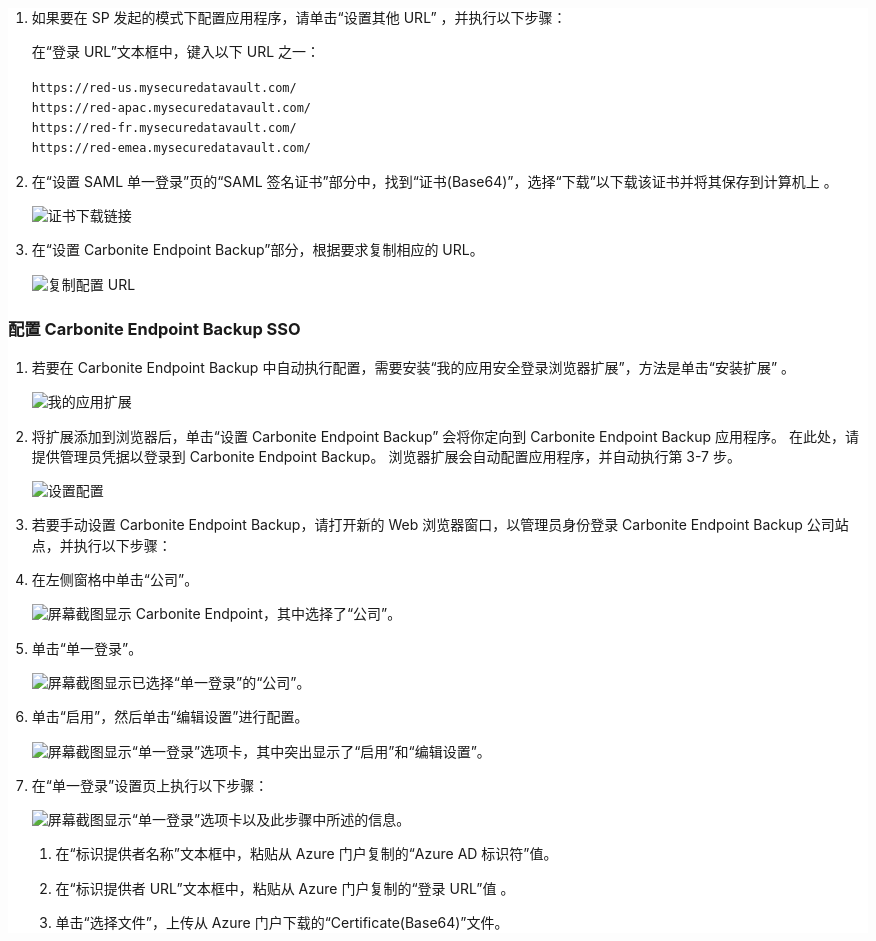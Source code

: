 1. 如果要在 SP  发起的模式下配置应用程序，请单击“设置其他 URL”  ，并执行以下步骤：

    在“登录 URL”文本框中，键入以下 URL 之一： 

    ```http
    https://red-us.mysecuredatavault.com/
    https://red-apac.mysecuredatavault.com/
    https://red-fr.mysecuredatavault.com/
    https://red-emea.mysecuredatavault.com/
    ```

1. 在“设置 SAML 单一登录”页的“SAML 签名证书”部分中，找到“证书(Base64)”，选择“下载”以下载该证书并将其保存到计算机上     。

    ![证书下载链接](common/certificatebase64.png)

1. 在“设置 Carbonite Endpoint Backup”部分，根据要求复制相应的 URL。 

    ![复制配置 URL](common/copy-configuration-urls.png)

### <a name="configure-carbonite-endpoint-backup-sso"></a>配置 Carbonite Endpoint Backup SSO

1. 若要在 Carbonite Endpoint Backup 中自动执行配置，需要安装“我的应用安全登录浏览器扩展”，方法是单击“安装扩展”   。

    ![我的应用扩展](common/install-myappssecure-extension.png)

2. 将扩展添加到浏览器后，单击“设置 Carbonite Endpoint Backup”  会将你定向到 Carbonite Endpoint Backup 应用程序。 在此处，请提供管理员凭据以登录到 Carbonite Endpoint Backup。 浏览器扩展会自动配置应用程序，并自动执行第 3-7 步。

    ![设置配置](common/setup-sso.png)

3. 若要手动设置 Carbonite Endpoint Backup，请打开新的 Web 浏览器窗口，以管理员身份登录 Carbonite Endpoint Backup 公司站点，并执行以下步骤：

4. 在左侧窗格中单击“公司”。 

    ![屏幕截图显示 Carbonite Endpoint，其中选择了“公司”。](media/carbonite-endpoint-backup-tutorial/configure1.png)

5. 单击“单一登录”。 

    ![屏幕截图显示已选择“单一登录”的“公司”。](media/carbonite-endpoint-backup-tutorial/configure2.png)

6. 单击“启用”，然后单击“编辑设置”进行配置。  

    ![屏幕截图显示“单一登录”选项卡，其中突出显示了“启用”和“编辑设置”。](media/carbonite-endpoint-backup-tutorial/configure3.png)

7. 在“单一登录”设置页上执行以下步骤： 

    ![屏幕截图显示“单一登录”选项卡以及此步骤中所述的信息。](media/carbonite-endpoint-backup-tutorial/configure4.png)

    1. 在“标识提供者名称”文本框中，粘贴从 Azure 门户复制的“Azure AD 标识符”值。  

    1. 在“标识提供者 URL”文本框中，粘贴从 Azure 门户复制的“登录 URL”值   。

    1. 单击“选择文件”，上传从 Azure 门户下载的“Certificate(Base64)”文件。  
